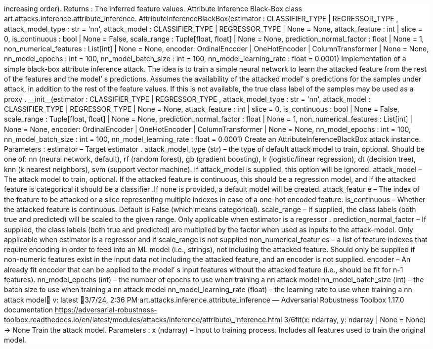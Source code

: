 increasing order).
Returns : The inferred feature values.
Attribute Inference Black-Box
class
art.attacks.inference.attribute\_inference. AttributeInferenceBlackBox(estimator :
CLASSIFIER\_TYPE | REGRESSOR\_TYPE , attack\_model\_type : str = 'nn', attack\_model :
CLASSIFIER\_TYPE | REGRESSOR\_TYPE | None = None, attack\_feature : int | slice =
0, is\_continuous : bool | None = False, scale\_range : Tuple[float, float] | None
= None, prediction\_normal\_factor : float | None = 1, non\_numerical\_features :
List[int] | None = None, encoder: OrdinalEncoder | OneHotEncoder |
ColumnTransformer | None = None, nn\_model\_epochs : int = 100,
nn\_model\_batch\_size : int = 100, nn\_model\_learning\_rate : float = 0.0001)
Implementation of a simple black-box attribute inference attack.
The idea is to train a simple neural network to learn the attacked feature from the rest of the features and the
model’ s predictions. Assumes the availability of the attacked model’ s predictions for the samples under attack, in
addition to the rest of the feature values. If this is not available, the true class label of the samples may be used as
a proxy .
\_\_init\_\_(estimator : CLASSIFIER\_TYPE | REGRESSOR\_TYPE , attack\_model\_type :
str = 'nn', attack\_model : CLASSIFIER\_TYPE | REGRESSOR\_TYPE | None = None,
attack\_feature : int | slice = 0, is\_continuous : bool | None = False,
scale\_range : Tuple[float, float] | None = None, prediction\_normal\_factor :
float | None = 1, non\_numerical\_features : List[int] | None = None, encoder:
OrdinalEncoder | OneHotEncoder | ColumnTransformer | None = None,
nn\_model\_epochs : int = 100, nn\_model\_batch\_size : int = 100,
nn\_model\_learning\_rate : float = 0.0001)
Create an AttributeInferenceBlackBox attack instance.
Parameters : estimator – Target estimator .
attack\_model\_type (str) –
the type of default attack model to train, optional. Should be one of: nn (neural network,
default), rf (random forest), gb (gradient boosting), lr (logistic/linear regression), dt
(decision tree), knn (k nearest neighbors), svm (support vector machine).
If attack\_model is supplied, this option will be ignored.
attack\_model – The attack model to train, optional. If the attacked feature is continuous,
this should be a regression model, and if the attacked feature is categorical it should be a
classifier .If none is provided, a default model will be created.
attack\_featur e – The index of the feature to be attacked or a slice representing multiple
indexes in case of a one-hot encoded feature.
is\_continuous – Whether the attacked feature is continuous. Default is False (which
means categorical).
scale\_range – If supplied, the class labels (both true and predicted) will be scaled to the
given range. Only applicable when estimator is a regressor .
prediction\_normal\_factor – If supplied, the class labels (both true and predicted) are
multiplied by the factor when used as inputs to the attack-model. Only applicable when
estimator is a regressor and if scale\_range is not supplied
non\_numerical\_featur es – a list of feature indexes that require encoding in order to feed
into an ML model (i.e., strings), not including the attacked feature. Should only be
supplied if non-numeric features exist in the input data not including the attacked feature,
and an encoder is not supplied.
encoder – An already fit encoder that can be applied to the model’ s input features
without the attacked feature (i.e., should be fit for n-1 features).
nn\_model\_epochs (int) – the number of epochs to use when training a nn attack model
nn\_model\_batch\_size (int) – the batch size to use when training a nn attack model
nn\_model\_learning\_rate (float) – the learning rate to use when training a nn attack
model v: latest 3/7/24, 2:36 PM art.attacks.inference.attribute\_inference — Adversarial Robustness Toolbox 1.17.0 documentation
https://adversarial-robustness-toolbox.readthedocs.io/en/latest/modules/attacks/inference/attribute\_inference.html 3/6fit(x: ndarray, y: ndarray | None = None) → None
Train the attack model.
Parameters : x (ndarray) – Input to training process. Includes all features used to train the original
model.